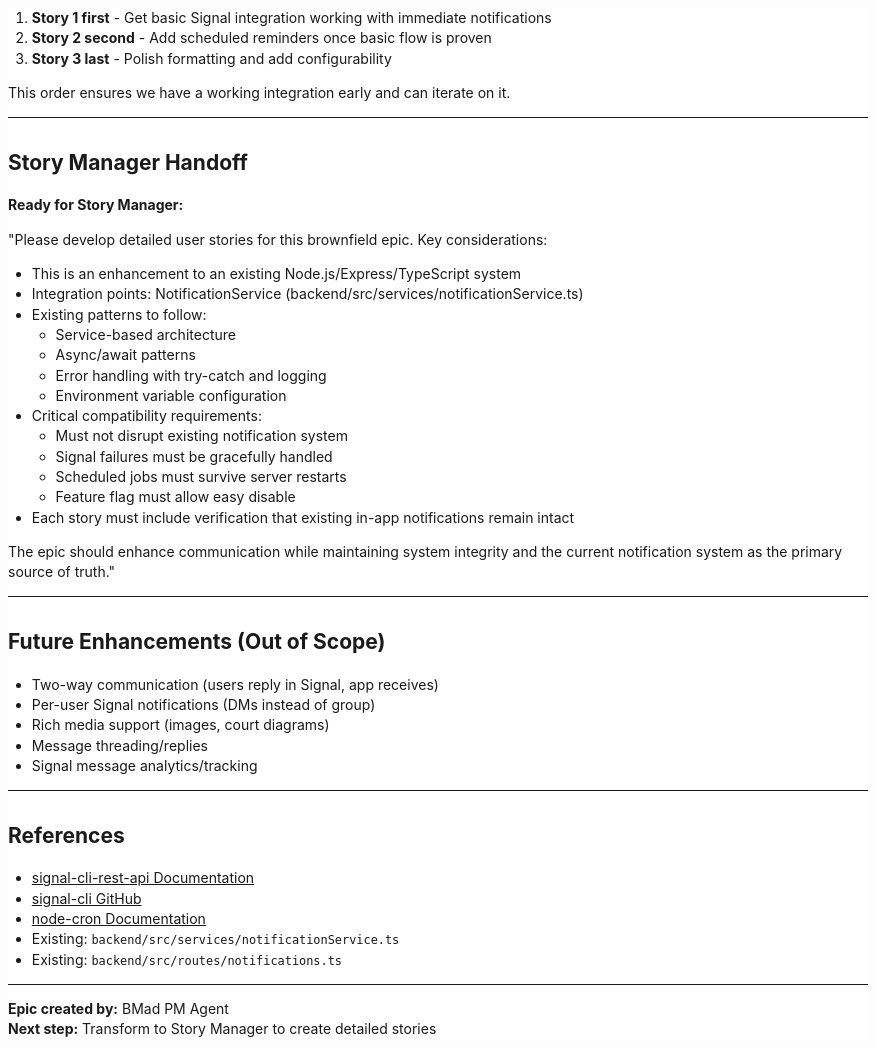 1. **Story 1 first** - Get basic Signal integration working with immediate notifications
2. **Story 2 second** - Add scheduled reminders once basic flow is proven
3. **Story 3 last** - Polish formatting and add configurability

This order ensures we have a working integration early and can iterate on it.

---

## Story Manager Handoff

**Ready for Story Manager:**

"Please develop detailed user stories for this brownfield epic. Key considerations:

- This is an enhancement to an existing Node.js/Express/TypeScript system
- Integration points: NotificationService (backend/src/services/notificationService.ts)
- Existing patterns to follow: 
  - Service-based architecture
  - Async/await patterns
  - Error handling with try-catch and logging
  - Environment variable configuration
- Critical compatibility requirements: 
  - Must not disrupt existing notification system
  - Signal failures must be gracefully handled
  - Scheduled jobs must survive server restarts
  - Feature flag must allow easy disable
- Each story must include verification that existing in-app notifications remain intact

The epic should enhance communication while maintaining system integrity and the current notification system as the primary source of truth."

---

## Future Enhancements (Out of Scope)

- Two-way communication (users reply in Signal, app receives)
- Per-user Signal notifications (DMs instead of group)
- Rich media support (images, court diagrams)
- Message threading/replies
- Signal message analytics/tracking

---

## References

- [signal-cli-rest-api Documentation](https://github.com/bbernhard/signal-cli-rest-api)
- [signal-cli GitHub](https://github.com/AsamK/signal-cli)
- [node-cron Documentation](https://github.com/node-cron/node-cron)
- Existing: `backend/src/services/notificationService.ts`
- Existing: `backend/src/routes/notifications.ts`

---

**Epic created by:** BMad PM Agent  
**Next step:** Transform to Story Manager to create detailed stories

